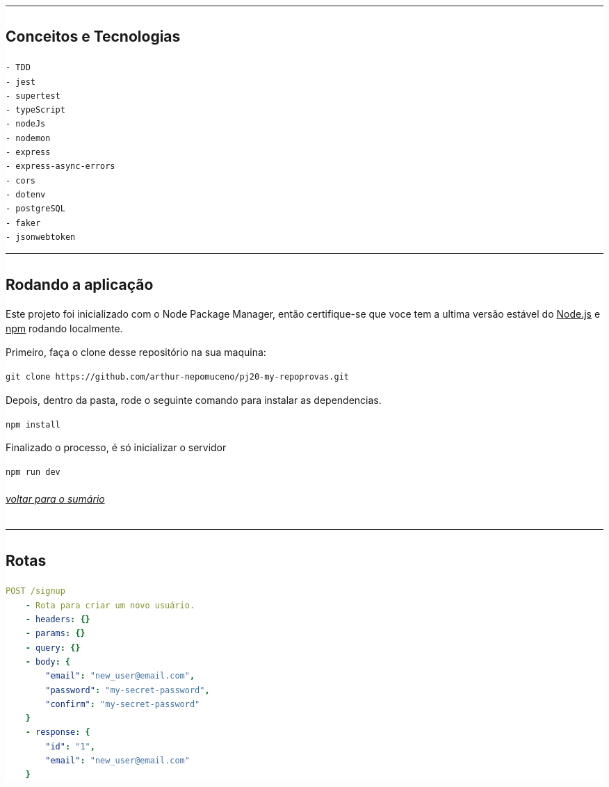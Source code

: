 ***

## Conceitos e Tecnologias
    - TDD
    - jest
    - supertest
    - typeScript
    - nodeJs
    - nodemon
    - express
    - express-async-errors
    - cors
    - dotenv
    - postgreSQL
    - faker
    - jsonwebtoken

***

## Rodando a aplicação
Este projeto foi inicializado com o Node Package Manager, então certifique-se que voce tem a ultima versão estável do [Node.js](https://nodejs.org/en/download/) e [npm](https://www.npmjs.com/) rodando localmente.

Primeiro, faça o clone desse repositório na sua maquina:

```
git clone https://github.com/arthur-nepomuceno/pj20-my-repoprovas.git
```

Depois, dentro da pasta, rode o seguinte comando para instalar as dependencias.

```
npm install
```

Finalizado o processo, é só inicializar o servidor
```
npm run dev
```
###### [voltar para o sumário](#sumário)
***

## Rotas

```yml
POST /signup
    - Rota para criar um novo usuário.
    - headers: {}
    - params: {}
    - query: {}
    - body: {
        "email": "new_user@email.com",
        "password": "my-secret-password",
        "confirm": "my-secret-password"    
    }
    - response: {
        "id": "1",
        "email": "new_user@email.com"
    }
```
